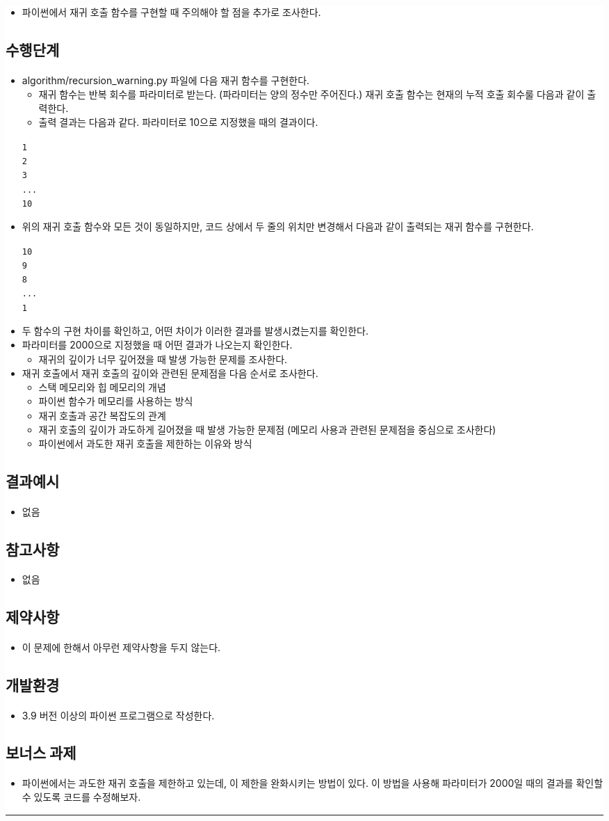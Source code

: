 - 파이썬에서 재귀 호출 함수를 구현할 때 주의해야 할 점을 추가로 조사한다.

## 수행단계

- algorithm/recursion_warning.py 파일에 다음 재귀 함수를 구현한다.
  - 재귀 함수는 반복 회수를 파라미터로 받는다. (파라미터는 양의 정수만 주어진다.) 재귀 호출 함수는 현재의 누적 호출 회수룰 다음과 같이 출력한다.
  - 출력 결과는 다음과 같다. 파라미터로 10으로 지정했을 때의 결과이다.
  ```
  1
  2
  3
  ...
  10
  ```
- 위의 재귀 호출 함수와 모든 것이 동일하지만, 코드 상에서 두 줄의 위치만 변경해서 다음과 같이 출력되는 재귀 함수를 구현한다.
  ```
  10
  9
  8
  ...
  1
  ```
- 두 함수의 구현 차이를 확인하고, 어떤 차이가 이러한 결과를 발생시켰는지를 확인한다.
- 파라미터를 2000으로 지정했을 때 어떤 결과가 나오는지 확인한다.
  - 재귀의 깊이가 너무 깊어졌을 때 발생 가능한 문제를 조사한다.
- 재귀 호출에서 재귀 호출의 깊이와 관련된 문제점을 다음 순서로 조사한다.
  - 스택 메모리와 힙 메모리의 개념
  - 파이썬 함수가 메모리를 사용하는 방식
  - 재귀 호출과 공간 복잡도의 관계
  - 재귀 호출의 깊이가 과도하게 길어졌을 때 발생 가능한 문제점 (메모리 사용과 관련된 문제점을 중심으로 조사한다)
  - 파이썬에서 과도한 재귀 호출을 제한하는 이유와 방식

## 결과예시

- 없음

## 참고사항

- 없음

## 제약사항

- 이 문제에 한해서 아무런 제약사항을 두지 않는다.

## 개발환경

- 3.9 버전 이상의 파이썬 프로그램으로 작성한다.

## 보너스 과제

- 파이썬에서는 과도한 재귀 호출을 제한하고 있는데, 이 제한을 완화시키는 방법이 있다. 이 방법을 사용해 파라미터가 2000일 때의 결과를 확인할 수 있도록 코드를 수정해보자.

---